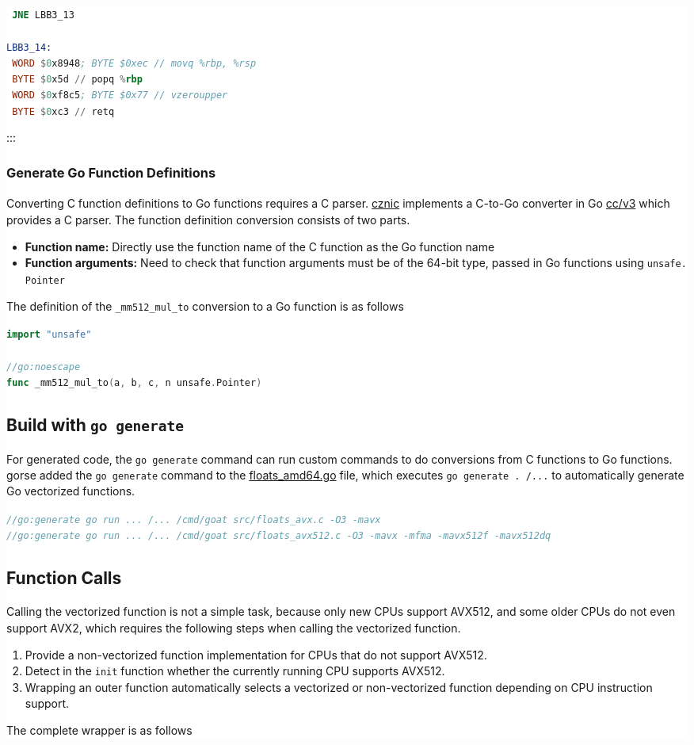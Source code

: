 ```asm
 JNE LBB3_13

LBB3_14:
 WORD $0x8948; BYTE $0xec // movq %rbp, %rsp
 BYTE $0x5d // popq %rbp
 WORD $0xf8c5; BYTE $0x77 // vzeroupper
 BYTE $0xc3 // retq
```

:::

### Generate Go Function Definitions

Converting C function definitions to Go functions requires a C parser. [cznic](https://gitlab.com/cznic) implements a C-to-Go converter in Go [cc/v3](https://pkg.go.dev/modernc.org/cc/v3) which provides a C parser. The function definition conversion consists of two parts.

- **Function name:** Directly use the function name of the C function as the Go function name
- **Function arguments:** Need to check that function arguments must be of the 64-bit type, passed in Go functions using `unsafe.Pointer`

The definition of the `_mm512_mul_to` conversion to a Go function is as follows

```go
import "unsafe"

//go:noescape
func _mm512_mul_to(a, b, c, n unsafe.Pointer)
```

## Build with `go generate`

For generated code, the `go generate` command can run custom commands to do conversions from C functions to Go functions. gorse added the `go generate` command to the [floats_amd64.go](https://github.com/gorse-io/gorse/blob/release-0.4/base/floats/floats_amd64.go) file, which executes `go generate . /...` to automatically generate Go vectorized functions.

```go
//go:generate go run ... /... /cmd/goat src/floats_avx.c -O3 -mavx
//go:generate go run ... /... /cmd/goat src/floats_avx512.c -O3 -mavx -mfma -mavx512f -mavx512dq
```

## Function Calls

Calling the vectorized function is not a simple task, because only new CPUs support AVX512, and some older CPUs do not even support AVX2, which requires the following steps when calling the vectorized function.

1. Provide a non-vectorized function implementation for CPUs that do not support AVX512.
2. Detect in the `init` function whether the currently running CPU supports AVX512.
3. Wrapping an outer function automatically selects a vectorized or non-vectorized function depending on CPU instruction support.

The complete wrapper is as follows
